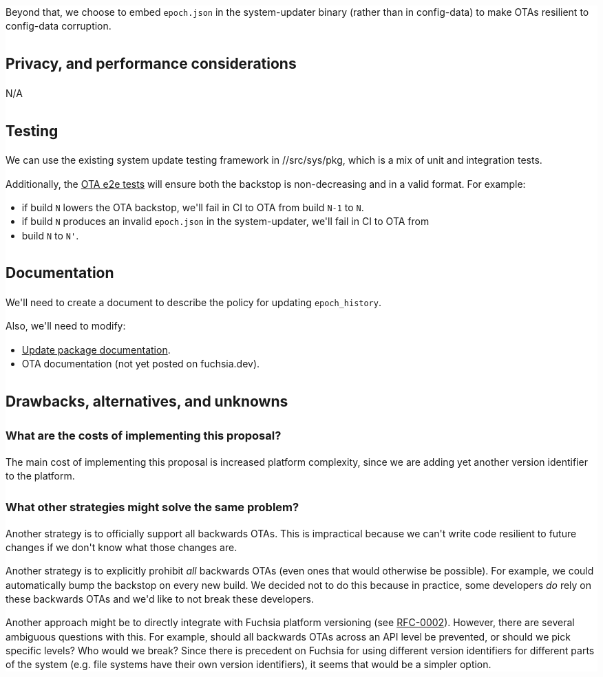 Beyond that, we choose to embed `epoch.json` in the system-updater binary (rather than in
config-data) to make OTAs resilient to config-data corruption.

## Privacy, and performance considerations

N/A

## Testing

We can use the existing system update testing framework in //src/sys/pkg, which is a mix of unit
and integration tests.

Additionally, the [OTA e2e tests](/src/sys/pkg/tests/system-tests/) will ensure both the backstop is
non-decreasing and in a valid format. For example:

* if build `N` lowers the OTA backstop, we'll fail in CI to OTA from build `N-1` to `N`.
* if build `N` produces an invalid `epoch.json` in the system-updater, we'll fail in CI to OTA from
* build `N` to `N'`.

## Documentation

We'll need to create a document to describe the policy for updating `epoch_history`.

Also, we'll need to modify:

* [Update package documentation](/docs/concepts/packages/update_pkg.md).
* OTA documentation (not yet posted on fuchsia.dev).

## Drawbacks, alternatives, and unknowns

### What are the costs of implementing this proposal?

The main cost of implementing this proposal is increased platform complexity, since we are adding
yet another version identifier to the platform.

### What other strategies might solve the same problem?

Another strategy is to officially support all backwards OTAs. This is impractical because we can't
write code resilient to future changes if we don't know what those changes are.

Another strategy is to explicitly prohibit _all_ backwards OTAs (even ones that would otherwise be
possible). For example, we could automatically bump the backstop on every new build. We decided not
to do this because in practice, some developers _do_ rely on these backwards OTAs and we'd like to
not break these developers.

Another approach might be to directly integrate with Fuchsia platform versioning (see
[RFC-0002](/docs/contribute/governance/rfcs/0002_platform_versioning.md)). However, there are
several ambiguous questions with this. For example, should all backwards OTAs across an API level be
prevented, or should we pick specific levels? Who would we break? Since there is precedent on
Fuchsia for using different version identifiers for different parts of the system (e.g. file
systems have their own version identifiers), it seems that would be a simpler option.
